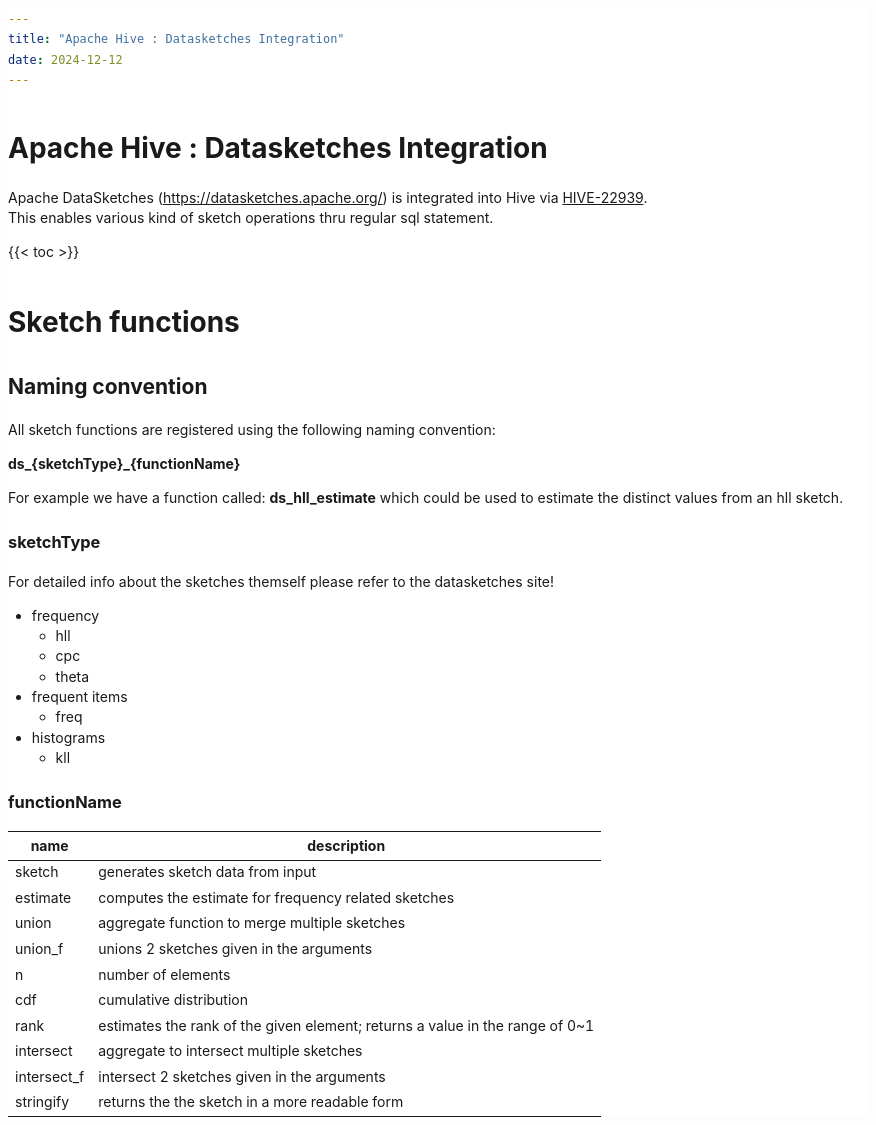 ```yaml
---
title: "Apache Hive : Datasketches Integration"
date: 2024-12-12
---
```


# Apache Hive : Datasketches Integration

Apache DataSketches (<https://datasketches.apache.org/>) is integrated into Hive via [HIVE-22939](https://issues.apache.org/jira/browse/HIVE-22939).  
This enables various kind of sketch operations thru regular sql statement.

{{< toc >}}

# Sketch functions

## Naming convention

All sketch functions are registered using the following naming convention:

**ds_{sketchType}_{functionName}**

For example we have a function called: **ds_hll_estimate** which could be used to estimate the distinct values from an hll sketch.

### sketchType

For detailed info about the sketches themself please refer to the datasketches site!

* frequency
	+ hll
	+ cpc
	+ theta
* frequent items
	+ freq
* histograms
	+ kll

### functionName

| name | description |
| --- | --- |
| sketch | generates sketch data from input |
| estimate | computes the estimate for frequency related sketches |
| union | aggregate function to merge multiple sketches |
| union_f | unions 2 sketches given in the arguments |
| n | number of elements |
| cdf | cumulative distribution |
| rank | estimates the rank of the given element; returns a value in the range of 0~1 |
| intersect | aggregate to intersect multiple sketches |
| intersect_f | intersect 2 sketches given in the arguments |
| stringify | returns the the sketch in a more readable form |
